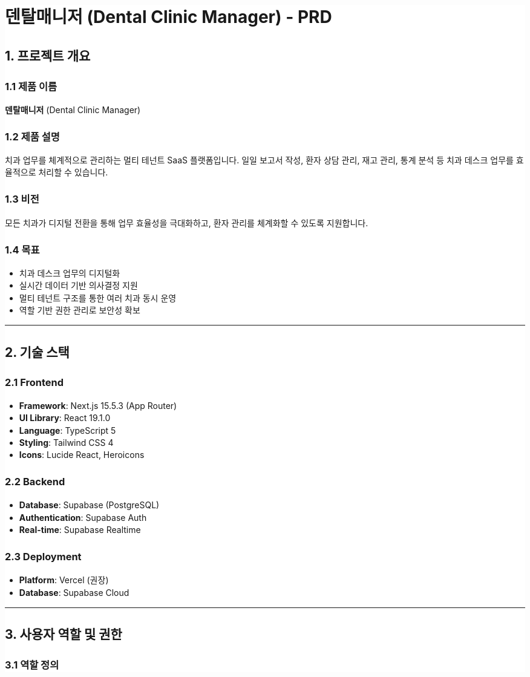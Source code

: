 # 덴탈매니저 (Dental Clinic Manager) - PRD

## 1. 프로젝트 개요

### 1.1 제품 이름
**덴탈매니저** (Dental Clinic Manager)

### 1.2 제품 설명
치과 업무를 체계적으로 관리하는 멀티 테넌트 SaaS 플랫폼입니다. 일일 보고서 작성, 환자 상담 관리, 재고 관리, 통계 분석 등 치과 데스크 업무를 효율적으로 처리할 수 있습니다.

### 1.3 비전
모든 치과가 디지털 전환을 통해 업무 효율성을 극대화하고, 환자 관리를 체계화할 수 있도록 지원합니다.

### 1.4 목표
- 치과 데스크 업무의 디지털화
- 실시간 데이터 기반 의사결정 지원
- 멀티 테넌트 구조를 통한 여러 치과 동시 운영
- 역할 기반 권한 관리로 보안성 확보

---

## 2. 기술 스택

### 2.1 Frontend
- **Framework**: Next.js 15.5.3 (App Router)
- **UI Library**: React 19.1.0
- **Language**: TypeScript 5
- **Styling**: Tailwind CSS 4
- **Icons**: Lucide React, Heroicons

### 2.2 Backend
- **Database**: Supabase (PostgreSQL)
- **Authentication**: Supabase Auth
- **Real-time**: Supabase Realtime

### 2.3 Deployment
- **Platform**: Vercel (권장)
- **Database**: Supabase Cloud

---

## 3. 사용자 역할 및 권한

### 3.1 역할 정의
